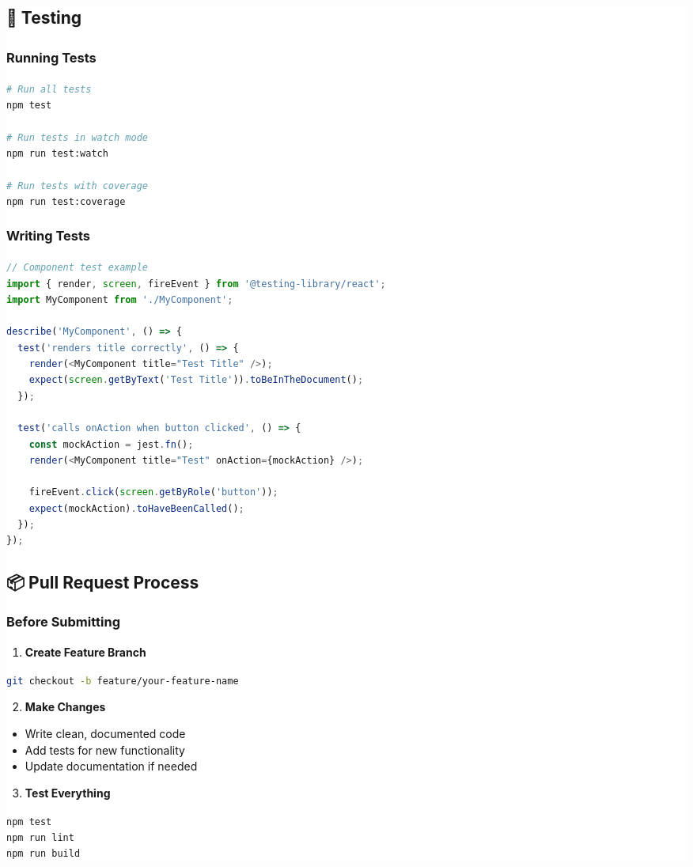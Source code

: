 ## 🧪 Testing

### Running Tests
```bash
# Run all tests
npm test

# Run tests in watch mode
npm run test:watch

# Run tests with coverage
npm run test:coverage
```

### Writing Tests
```javascript
// Component test example
import { render, screen, fireEvent } from '@testing-library/react';
import MyComponent from './MyComponent';

describe('MyComponent', () => {
  test('renders title correctly', () => {
    render(<MyComponent title="Test Title" />);
    expect(screen.getByText('Test Title')).toBeInTheDocument();
  });

  test('calls onAction when button clicked', () => {
    const mockAction = jest.fn();
    render(<MyComponent title="Test" onAction={mockAction} />);
    
    fireEvent.click(screen.getByRole('button'));
    expect(mockAction).toHaveBeenCalled();
  });
});
```

## 📦 Pull Request Process

### Before Submitting
1. **Create Feature Branch**
```bash
git checkout -b feature/your-feature-name
```

2. **Make Changes**
- Write clean, documented code
- Add tests for new functionality
- Update documentation if needed

3. **Test Everything**
```bash
npm test
npm run lint
npm run build
```
